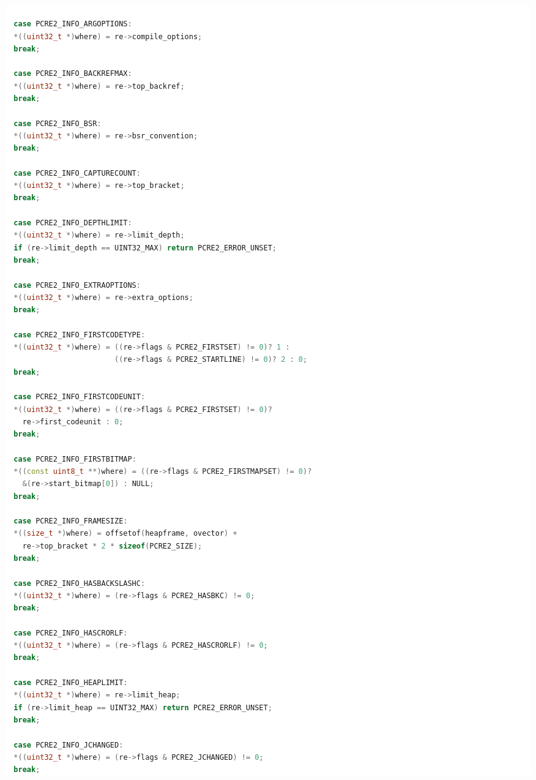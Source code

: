 ```cpp

  case PCRE2_INFO_ARGOPTIONS:
  *((uint32_t *)where) = re->compile_options;
  break;

  case PCRE2_INFO_BACKREFMAX:
  *((uint32_t *)where) = re->top_backref;
  break;

  case PCRE2_INFO_BSR:
  *((uint32_t *)where) = re->bsr_convention;
  break;

  case PCRE2_INFO_CAPTURECOUNT:
  *((uint32_t *)where) = re->top_bracket;
  break;

  case PCRE2_INFO_DEPTHLIMIT:
  *((uint32_t *)where) = re->limit_depth;
  if (re->limit_depth == UINT32_MAX) return PCRE2_ERROR_UNSET;
  break;

  case PCRE2_INFO_EXTRAOPTIONS:
  *((uint32_t *)where) = re->extra_options;
  break;

  case PCRE2_INFO_FIRSTCODETYPE:
  *((uint32_t *)where) = ((re->flags & PCRE2_FIRSTSET) != 0)? 1 :
                         ((re->flags & PCRE2_STARTLINE) != 0)? 2 : 0;
  break;

  case PCRE2_INFO_FIRSTCODEUNIT:
  *((uint32_t *)where) = ((re->flags & PCRE2_FIRSTSET) != 0)?
    re->first_codeunit : 0;
  break;

  case PCRE2_INFO_FIRSTBITMAP:
  *((const uint8_t **)where) = ((re->flags & PCRE2_FIRSTMAPSET) != 0)?
    &(re->start_bitmap[0]) : NULL;
  break;

  case PCRE2_INFO_FRAMESIZE:
  *((size_t *)where) = offsetof(heapframe, ovector) +
    re->top_bracket * 2 * sizeof(PCRE2_SIZE);
  break;

  case PCRE2_INFO_HASBACKSLASHC:
  *((uint32_t *)where) = (re->flags & PCRE2_HASBKC) != 0;
  break;

  case PCRE2_INFO_HASCRORLF:
  *((uint32_t *)where) = (re->flags & PCRE2_HASCRORLF) != 0;
  break;

  case PCRE2_INFO_HEAPLIMIT:
  *((uint32_t *)where) = re->limit_heap;
  if (re->limit_heap == UINT32_MAX) return PCRE2_ERROR_UNSET;
  break;

  case PCRE2_INFO_JCHANGED:
  *((uint32_t *)where) = (re->flags & PCRE2_JCHANGED) != 0;
  break;

```